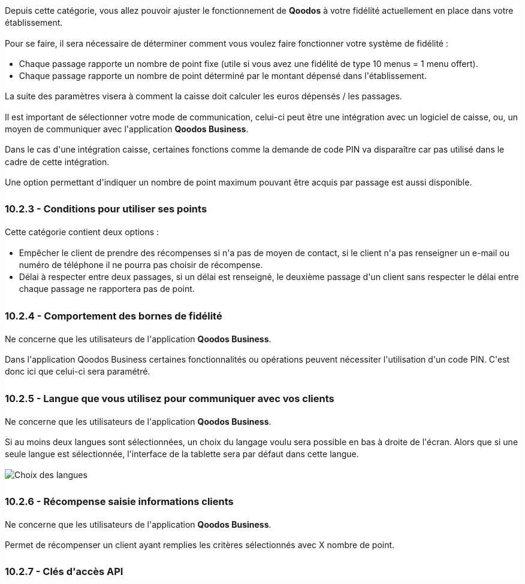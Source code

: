 Depuis cette catégorie, vous allez pouvoir ajuster le fonctionnement de **Qoodos** à votre fidélité actuellement en place dans votre établissement.

Pour se faire, il sera nécessaire de déterminer comment vous voulez faire fonctionner votre système de fidélité :

-   Chaque passage rapporte un nombre de point fixe (utile si vous avez une fidélité de type 10 menus = 1 menu offert).
-   Chaque passage rapporte un nombre de point déterminé par le montant dépensé dans l'établissement.

La suite des paramètres visera à comment la caisse doit calculer les euros dépensés / les passages.

Il est important de sélectionner votre mode de communication, celui-ci peut être une intégration avec un logiciel de caisse, ou, un moyen de communiquer avec l'application **Qoodos Business**.

Dans le cas d'une intégration caisse, certaines fonctions comme la demande de code PIN va disparaître car pas utilisé dans le cadre de cette intégration.

Une option permettant d'indiquer un nombre de point maximum pouvant être acquis par passage est aussi disponible.

### 10.2.3 - Conditions pour utiliser ses points

Cette catégorie contient deux options :

-   Empêcher le client de prendre des récompenses si n'a pas de moyen de contact, si le client n'a pas renseigner un e-mail ou numéro de téléphone il ne pourra pas choisir de récompense.
-   Délai à respecter entre deux passages, si un délai est renseigné, le deuxième passage d'un client sans respecter le délai entre chaque passage ne rapportera pas de point.

### 10.2.4 - Comportement des bornes de fidélité

Ne concerne que les utilisateurs de l'application **Qoodos Business**.

Dans l'application Qoodos Business certaines fonctionnalités ou opérations peuvent nécessiter l'utilisation d'un code PIN. C'est donc ici que celui-ci sera paramétré.

### 10.2.5 - Langue que vous utilisez pour communiquer avec vos clients

Ne concerne que les utilisateurs de l'application **Qoodos Business**.

Si au moins deux langues sont sélectionnées, un choix du langage voulu sera possible en bas à droite de l'écran. Alors que si une seule langue est sélectionnée, l'interface de la tablette sera par défaut dans cette langue.

![Choix des langues](https://imgur.com/J16jaf5.png)

### 10.2.6 - Récompense saisie informations clients

Ne concerne que les utilisateurs de l'application **Qoodos Business**.

Permet de récompenser un client ayant remplies les critères sélectionnés avec X nombre de point.

### 10.2.7 - Clés d'accès API
